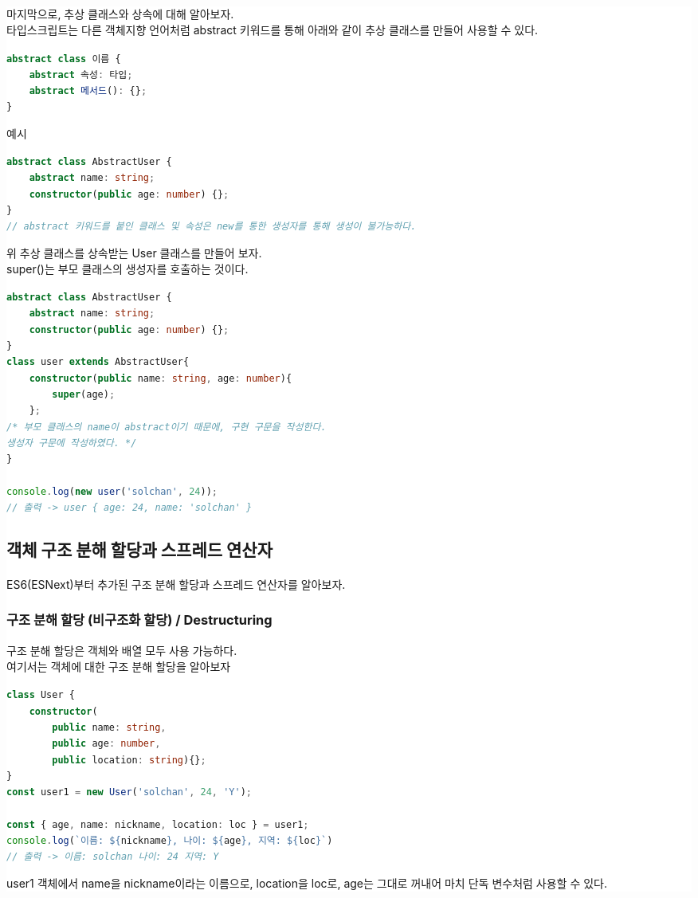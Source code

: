 마지막으로, 추상 클래스와 상속에 대해 알아보자.  
타입스크립트는 다른 객체지향 언어처럼 abstract 키워드를 통해 아래와 같이 추상 클래스를 만들어 사용할 수 있다.
```typescript
abstract class 이름 {
    abstract 속성: 타입;
    abstract 메서드(): {};
}
```
예시
```typescript
abstract class AbstractUser {
    abstract name: string;
    constructor(public age: number) {};
}
// abstract 키워드를 붙인 클래스 및 속성은 new를 통한 생성자를 통해 생성이 불가능하다.
```
위 추상 클래스를 상속받는 User 클래스를 만들어 보자.  
super()는 부모 클래스의 생성자를 호출하는 것이다.
```typescript
abstract class AbstractUser {
    abstract name: string;
    constructor(public age: number) {};
}
class user extends AbstractUser{
    constructor(public name: string, age: number){
        super(age);
    };
/* 부모 클래스의 name이 abstract이기 때문에, 구현 구문을 작성한다.
생성자 구문에 작성하였다. */
}

console.log(new user('solchan', 24));
// 출력 -> user { age: 24, name: 'solchan' }
```

## 객체 구조 분해 할당과 스프레드 연산자

ES6(ESNext)부터 추가된 구조 분해 할당과 스프레드 연산자를 알아보자.

### 구조 분해 할당 (비구조화 할당) / Destructuring
구조 분해 할당은 객체와 배열 모두 사용 가능하다.  
여기서는 객체에 대한 구조 분해 할당을 알아보자
```typescript
class User {
    constructor(
        public name: string, 
        public age: number, 
        public location: string){};
}
const user1 = new User('solchan', 24, 'Y');

const { age, name: nickname, location: loc } = user1;
console.log(`이름: ${nickname}, 나이: ${age}, 지역: ${loc}`)
// 출력 -> 이름: solchan 나이: 24 지역: Y
```
user1 객체에서 name을 nickname이라는 이름으로, location을 loc로, age는 그대로 꺼내어 마치 단독 변수처럼 사용할 수 있다.
